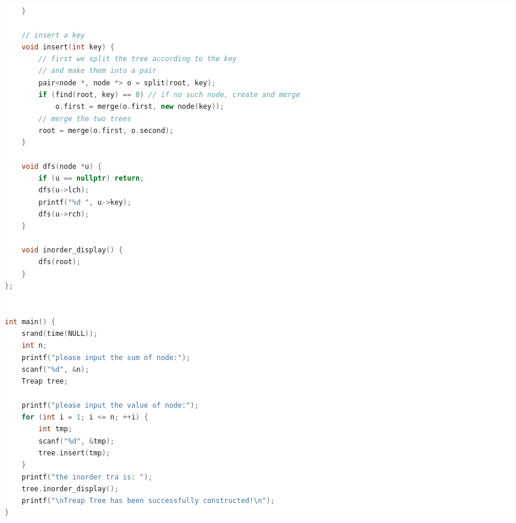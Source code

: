 ```c++
    }

    // insert a key
    void insert(int key) {
        // first we split the tree according to the key
        // and make them into a pair
        pair<node *, node *> o = split(root, key);
        if (find(root, key) == 0) // if no such node, create and merge
            o.first = merge(o.first, new node(key));
        // merge the two trees
        root = merge(o.first, o.second);
    }

    void dfs(node *u) {
        if (u == nullptr) return;
        dfs(u->lch);
        printf("%d ", u->key);
        dfs(u->rch);
    }

    void inorder_display() {
        dfs(root);
    }
};


int main() {
    srand(time(NULL));
    int n;
    printf("please input the sum of node:");
    scanf("%d", &n);
    Treap tree;

    printf("please input the value of node:");
    for (int i = 1; i <= n; ++i) {
        int tmp;
        scanf("%d", &tmp);
        tree.insert(tmp);
    }
    printf("the inorder tra is: ");
    tree.inorder_display();
    printf("\nTreap Tree has been successfully constructed!\n");
}
```